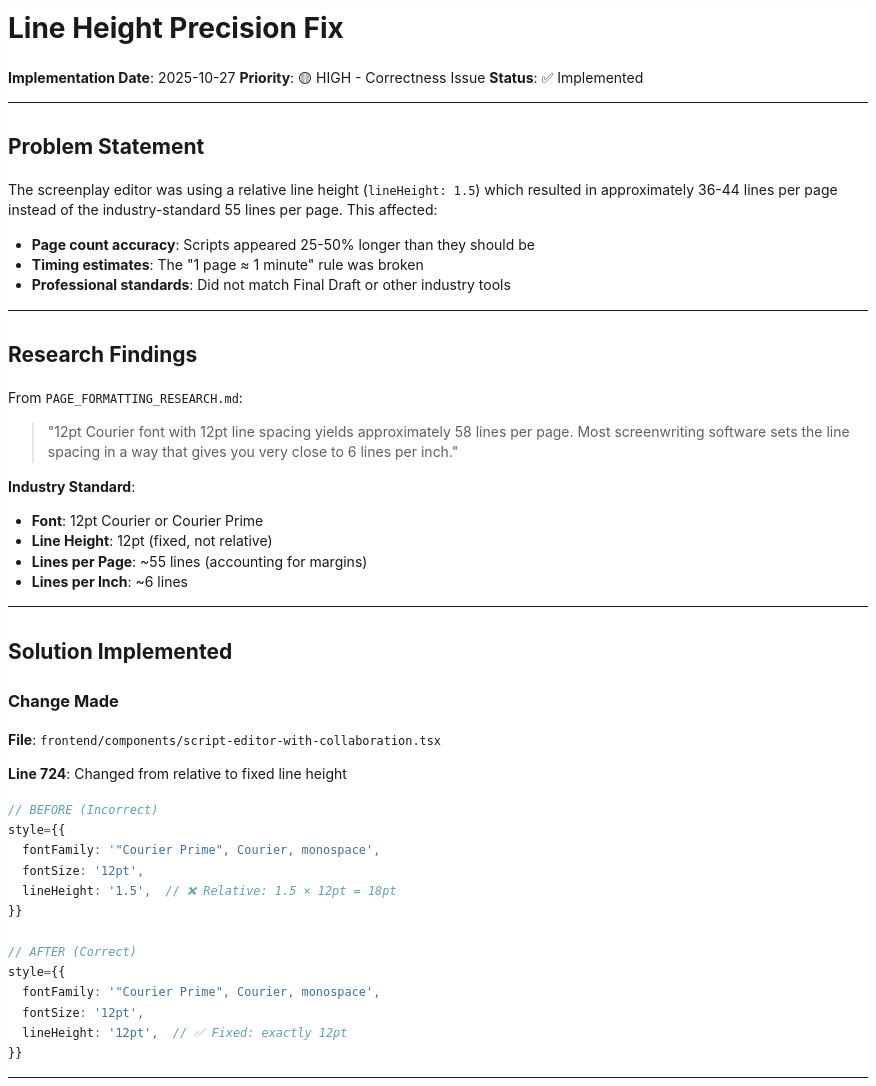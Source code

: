 # Line Height Precision Fix

**Implementation Date**: 2025-10-27
**Priority**: 🟡 HIGH - Correctness Issue
**Status**: ✅ Implemented

---

## Problem Statement

The screenplay editor was using a relative line height (`lineHeight: 1.5`) which resulted in approximately 36-44 lines per page instead of the industry-standard 55 lines per page. This affected:

- **Page count accuracy**: Scripts appeared 25-50% longer than they should be
- **Timing estimates**: The "1 page ≈ 1 minute" rule was broken
- **Professional standards**: Did not match Final Draft or other industry tools

---

## Research Findings

From `PAGE_FORMATTING_RESEARCH.md`:

> "12pt Courier font with 12pt line spacing yields approximately 58 lines per page. Most screenwriting software sets the line spacing in a way that gives you very close to 6 lines per inch."

**Industry Standard**:
- **Font**: 12pt Courier or Courier Prime
- **Line Height**: 12pt (fixed, not relative)
- **Lines per Page**: ~55 lines (accounting for margins)
- **Lines per Inch**: ~6 lines

---

## Solution Implemented

### Change Made

**File**: `frontend/components/script-editor-with-collaboration.tsx`

**Line 724**: Changed from relative to fixed line height

```typescript
// BEFORE (Incorrect)
style={{
  fontFamily: '"Courier Prime", Courier, monospace',
  fontSize: '12pt',
  lineHeight: '1.5',  // ❌ Relative: 1.5 × 12pt = 18pt
}}

// AFTER (Correct)
style={{
  fontFamily: '"Courier Prime", Courier, monospace',
  fontSize: '12pt',
  lineHeight: '12pt',  // ✅ Fixed: exactly 12pt
}}
```

---